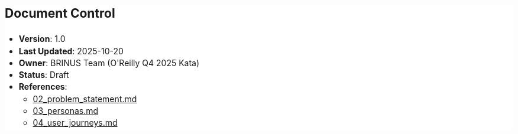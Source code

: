 
## Document Control

- **Version**: 1.0
- **Last Updated**: 2025-10-20
- **Owner**: BRINUS Team (O'Reilly Q4 2025 Kata)
- **Status**: Draft
- **References**:
  - [02_problem_statement.md](02_problem_statement.md)
  - [03_personas.md](03_personas.md)
  - [04_user_journeys.md](04_user_journeys.md)

